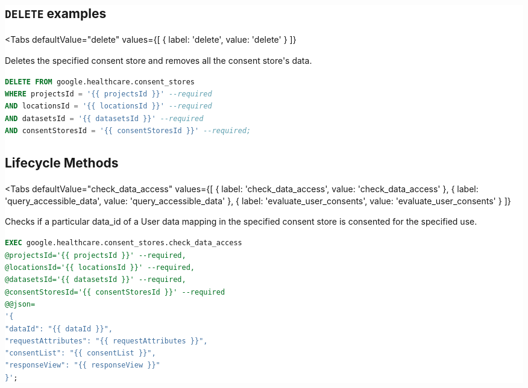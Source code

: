 
## `DELETE` examples

<Tabs
    defaultValue="delete"
    values={[
        { label: 'delete', value: 'delete' }
    ]}
>
<TabItem value="delete">

Deletes the specified consent store and removes all the consent store's data.

```sql
DELETE FROM google.healthcare.consent_stores
WHERE projectsId = '{{ projectsId }}' --required
AND locationsId = '{{ locationsId }}' --required
AND datasetsId = '{{ datasetsId }}' --required
AND consentStoresId = '{{ consentStoresId }}' --required;
```
</TabItem>
</Tabs>


## Lifecycle Methods

<Tabs
    defaultValue="check_data_access"
    values={[
        { label: 'check_data_access', value: 'check_data_access' },
        { label: 'query_accessible_data', value: 'query_accessible_data' },
        { label: 'evaluate_user_consents', value: 'evaluate_user_consents' }
    ]}
>
<TabItem value="check_data_access">

Checks if a particular data_id of a User data mapping in the specified consent store is consented for the specified use.

```sql
EXEC google.healthcare.consent_stores.check_data_access 
@projectsId='{{ projectsId }}' --required, 
@locationsId='{{ locationsId }}' --required, 
@datasetsId='{{ datasetsId }}' --required, 
@consentStoresId='{{ consentStoresId }}' --required 
@@json=
'{
"dataId": "{{ dataId }}", 
"requestAttributes": "{{ requestAttributes }}", 
"consentList": "{{ consentList }}", 
"responseView": "{{ responseView }}"
}';
```
</TabItem>
<TabItem value="query_accessible_data">
